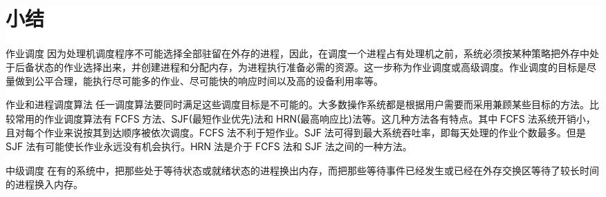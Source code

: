 # 小结
作业调度
因为处理机调度程序不可能选择全部驻留在外存的进程，因此，在调度一个进程占有处理机之前，系统必须按某种策略把外存中处于后备状态的作业选择出来，并创建进程和分配内存，为进程执行准备必需的资源。这一步称为作业调度或高级调度。作业调度的目标是尽量做到公平合理，能执行尽可能多的作业、尽可能快的响应时间以及高的设备利用率等。

作业和进程调度算法
任一调度算法要同时满足这些调度目标是不可能的。大多数操作系统都是根据用户需要而采用兼顾某些目标的方法。比较常用的作业调度算法有 FCFS 方法、SJF(最短作业优先)法和 HRN(最高响应比)法等。这几种方法各有特点。其中 FCFS 法系统开销小，且对每个作业来说按其到达顺序被依次调度。FCFS 法不利于短作业。SJF 法可得到最大系统吞吐率，即每天处理的作业个数最多。但是 SJF 法有可能使长作业永远没有机会执行。HRN 法是介于 FCFS 法和 SJF 法之间的一种方法。

中级调度
在有的系统中，把那些处于等待状态或就绪状态的进程换出内存，而把那些等待事件已经发生或已经在外存交换区等待了较长时间的进程换入内存。
